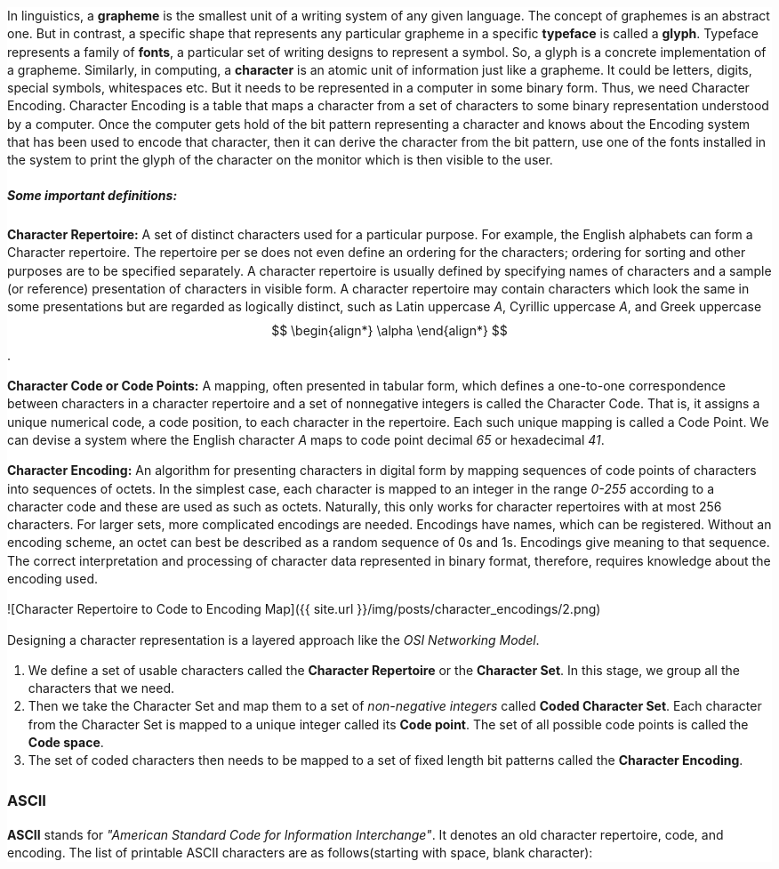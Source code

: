 In linguistics, a **grapheme** is the smallest unit of a writing system of any given language. The concept of graphemes is an abstract one. But in contrast, a specific shape that represents any particular grapheme in a specific **typeface** is called a **glyph**. Typeface represents a family of **fonts**, a particular set of writing designs to represent a symbol. So, a glyph is a concrete implementation of a grapheme. Similarly, in computing, a **character** is an atomic unit of information just like a grapheme. It could be letters, digits, special symbols, whitespaces etc. But it needs to be represented in a  computer in some binary form. Thus, we need Character Encoding. Character Encoding is a table that maps a character from a set of characters to some binary representation understood by a computer. Once the computer gets hold of the bit pattern representing a character and knows about the Encoding system that has been used to encode that character, then it can derive the character from the bit pattern, use one of the fonts installed in the system to print the glyph of the character on the monitor which is then visible to the user.

##### Some important definitions:

**Character Repertoire:** A set of distinct characters used for a particular purpose. For example, the English alphabets can form a Character repertoire. The repertoire per se does not even define an ordering for the characters; ordering for sorting and other purposes are to be specified separately. A character repertoire is usually defined by specifying names of characters and a sample (or reference) presentation of characters in visible form. A character repertoire may contain characters which look the same in some presentations but are regarded as logically distinct, such as Latin uppercase *A*, Cyrillic uppercase *A*, and Greek uppercase $$ \begin{align*} \alpha \end{align*} $$.

**Character Code or Code Points:** A mapping, often presented in tabular form, which defines a one-to-one correspondence between characters in a character repertoire and a set of nonnegative integers is called the Character Code. That is, it assigns a unique numerical code, a code position, to each character in the repertoire. Each such unique mapping is called a Code Point. We can devise a system where the English character *A* maps to code point decimal *65* or hexadecimal *41*.


**Character Encoding:** An algorithm for presenting characters in digital form by mapping sequences of code points of characters into sequences of octets. In the simplest case, each character is mapped to an integer in the range *0-255* according to a character code and these are used as such as octets. Naturally, this only works for character repertoires with at most 256 characters. For larger sets, more complicated encodings are needed. Encodings have names,  which can be registered. Without an encoding scheme, an octet can best be described as a random sequence of 0s and 1s. Encodings give meaning to that sequence. The correct interpretation and processing of character data represented in binary format, therefore, requires knowledge about the encoding used.

![Character Repertoire to Code to Encoding Map]({{ site.url }}/img/posts/character_encodings/2.png)

Designing a character representation is a layered approach like the *OSI Networking Model*.

1. We define a set of usable characters called the **Character Repertoire** or the **Character Set**. In this stage, we group all the characters that we need.
2. Then we take the Character Set and map them to a set of *non-negative integers* called **Coded Character Set**. Each character from the Character Set is mapped to a unique integer called its **Code point**. The set of all possible code points is called the **Code space**.
3. The set of coded characters then needs to be mapped to a set of fixed length bit patterns called the **Character Encoding**.

### ASCII

**ASCII** stands for *"American Standard Code for Information Interchange"*. It denotes an old character repertoire, code, and encoding. The list of printable ASCII characters are as follows(starting with space, blank character):
